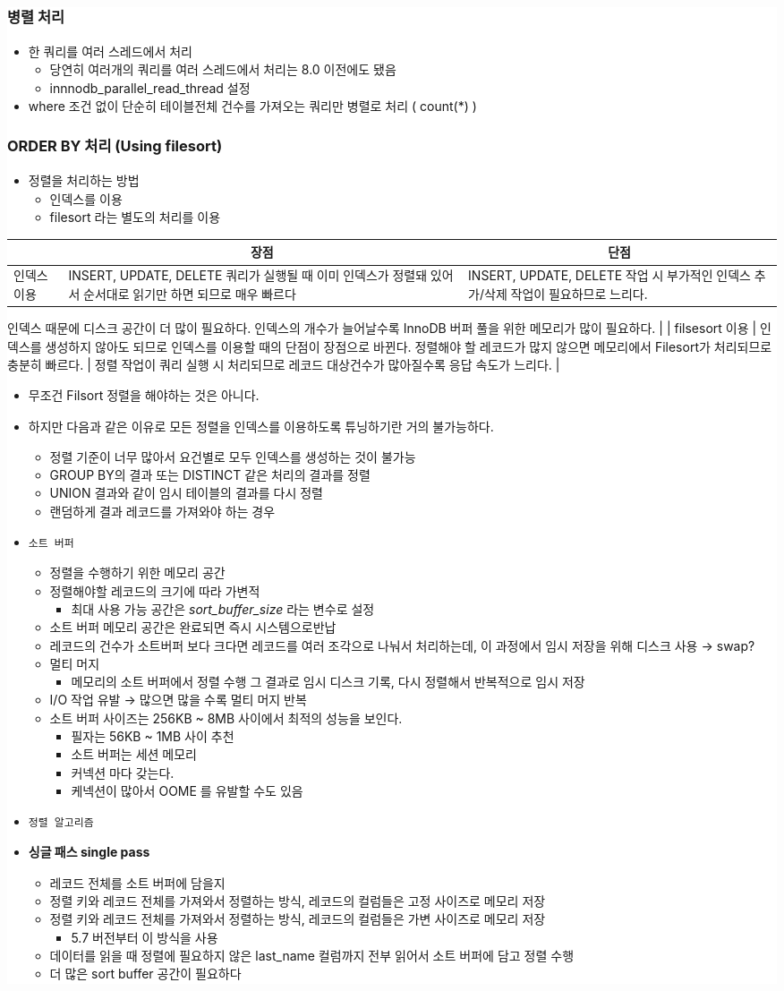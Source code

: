 ### 병렬 처리

- 한 쿼리를 여러 스레드에서 처리
    - 당연히 여러개의 쿼리를 여러 스레드에서 처리는 8.0 이전에도 됐음
    - innnodb_parallel_read_thread 설정
- where 조건 없이 단순히 테이블전체 건수를 가져오는 쿼리만 병렬로 처리 ( count(*) )

### ORDER BY 처리 (Using filesort)

- 정렬을 처리하는 방법
    - 인덱스를 이용
    - filesort 라는 별도의 처리를 이용

|  | 장점 | 단점 |
| --- | --- | --- |
| 인덱스 이용 | INSERT, UPDATE, DELETE 쿼리가 실행될 때 이미 인덱스가 정렬돼 있어서 순서대로 읽기만 하면 되므로 매우 빠르다 | INSERT, UPDATE, DELETE 작업 시 부가적인 인덱스 추가/삭제 작업이 필요하므로 느리다.
인덱스 때문에 디스크 공간이 더 많이 필요하다.
인덱스의 개수가 늘어날수록 InnoDB 버퍼 풀을 위한 메모리가 많이 필요하다. |
| filsesort 이용 | 인덱스를 생성하지 않아도 되므로 인덱스를 이용할 때의 단점이 장점으로 바뀐다.
정렬해야 할 레코드가 많지 않으면 메모리에서 Filesort가 처리되므로 충분히 빠르다. | 정렬 작업이 쿼리 실행 시 처리되므로 레코드 대상건수가 많아질수록 응답 속도가 느리다. |
- 무조건 Filsort 정렬을 해야하는 것은 아니다.
- 하지만 다음과 같은 이유로 모든 정렬을 인덱스를 이용하도록 튜닝하기란 거의 불가능하다.
    - 정렬 기준이 너무 많아서 요건별로 모두 인덱스를 생성하는 것이 불가능
    - GROUP BY의 결과 또는 DISTINCT 같은 처리의 결과를 정렬
    - UNION 결과와 같이 임시 테이블의 결과를 다시 정렬
    - 랜덤하게 결과 레코드를 가져와야 하는 경우
- `소트 버퍼`
    - 정렬을 수행하기 위한 메모리 공간
    - 정렬해야할 레코드의 크기에 따라 가변적
        - 최대 사용 가능 공간은 *sort_buffer_size* 라는 변수로 설정
    - 소트 버퍼 메모리 공간은 완료되면 즉시 시스템으로반납
    - 레코드의 건수가 소트버퍼 보다 크다면 레코드를 여러 조각으로 나눠서 처리하는데, 이 과정에서 임시 저장을 위해 디스크 사용 → swap?
    - 멀티 머지
        - 메모리의 소트 버퍼에서 정렬 수행 그 결과로 임시 디스크 기록, 다시 정렬해서 반복적으로 임시 저장
    - I/O 작업 유발 → 많으면 많을 수록 멀티 머지 반복
    - 소트 버퍼 사이즈는 256KB ~ 8MB 사이에서 최적의 성능을 보인다.
        - 필자는 56KB ~ 1MB 사이 추천
        - 소트 버퍼는 세션 메모리
        - 커넥션 마다 갖는다.
        - 케넥션이 많아서 OOME 를 유발할 수도 있음
- `정렬 알고리즘`

- **싱글 패스 single pass**
    - 레코드 전체를 소트 버퍼에 담을지
    - 정렬 키와 레코드 전체를 가져와서 정렬하는 방식, 레코드의 컬럼들은 고정 사이즈로 메모리 저장
    - 정렬 키와 레코드 전체를 가져와서 정렬하는 방식, 레코드의 컬럼들은 가변 사이즈로 메모리 저장
        - 5.7 버전부터 이 방식을 사용
    - 데이터를 읽을 때 정렬에 필요하지 않은 last_name 컬럼까지 전부 읽어서 소트 버퍼에 담고 정렬 수행
    - 더 많은 sort buffer 공간이 필요하다
